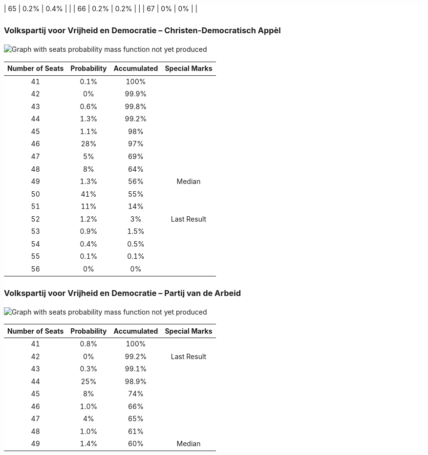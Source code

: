 | 65 | 0.2% | 0.4% |  |
| 66 | 0.2% | 0.2% |  |
| 67 | 0% | 0% |  |

### Volkspartij voor Vrijheid en Democratie – Christen-Democratisch Appèl

![Graph with seats probability mass function not yet produced](2020-03-31-Ipsos-coalitions-seats-pmf-vvd–cda.png "Seats Probability Mass Function")

| Number of Seats | Probability | Accumulated | Special Marks |
|:---------------:|:-----------:|:-----------:|:-------------:|
| 41 | 0.1% | 100% |  |
| 42 | 0% | 99.9% |  |
| 43 | 0.6% | 99.8% |  |
| 44 | 1.3% | 99.2% |  |
| 45 | 1.1% | 98% |  |
| 46 | 28% | 97% |  |
| 47 | 5% | 69% |  |
| 48 | 8% | 64% |  |
| 49 | 1.3% | 56% | Median |
| 50 | 41% | 55% |  |
| 51 | 11% | 14% |  |
| 52 | 1.2% | 3% | Last Result |
| 53 | 0.9% | 1.5% |  |
| 54 | 0.4% | 0.5% |  |
| 55 | 0.1% | 0.1% |  |
| 56 | 0% | 0% |  |

### Volkspartij voor Vrijheid en Democratie – Partij van de Arbeid

![Graph with seats probability mass function not yet produced](2020-03-31-Ipsos-coalitions-seats-pmf-vvd–pvda.png "Seats Probability Mass Function")

| Number of Seats | Probability | Accumulated | Special Marks |
|:---------------:|:-----------:|:-----------:|:-------------:|
| 41 | 0.8% | 100% |  |
| 42 | 0% | 99.2% | Last Result |
| 43 | 0.3% | 99.1% |  |
| 44 | 25% | 98.9% |  |
| 45 | 8% | 74% |  |
| 46 | 1.0% | 66% |  |
| 47 | 4% | 65% |  |
| 48 | 1.0% | 61% |  |
| 49 | 1.4% | 60% | Median |